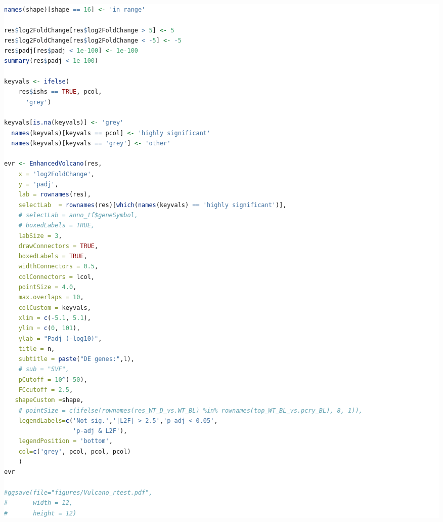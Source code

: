 ``` r
names(shape)[shape == 16] <- 'in range'

res$log2FoldChange[res$log2FoldChange > 5] <- 5
res$log2FoldChange[res$log2FoldChange < -5] <- -5
res$padj[res$padj < 1e-100] <- 1e-100
summary(res$padj < 1e-100)

keyvals <- ifelse(
    res$ishs == TRUE, pcol,
      'grey')

keyvals[is.na(keyvals)] <- 'grey'
  names(keyvals)[keyvals == pcol] <- 'highly significant'
  names(keyvals)[keyvals == 'grey'] <- 'other'
  
evr <- EnhancedVolcano(res,
    x = 'log2FoldChange',
    y = 'padj',
    lab = rownames(res),
    selectLab  = rownames(res)[which(names(keyvals) == 'highly significant')],
    # selectLab = anno_tf$geneSymbol,
    # boxedLabels = TRUE,
    labSize = 3,
    drawConnectors = TRUE,
    boxedLabels = TRUE,
    widthConnectors = 0.5,
    colConnectors = lcol,
    pointSize = 4.0,
    max.overlaps = 10,
    colCustom = keyvals,
    xlim = c(-5.1, 5.1),
    ylim = c(0, 101),
    ylab = "Padj (-log10)",
    title = n,
    subtitle = paste("DE genes:",l),
    # sub = "SVF",
    pCutoff = 10^(-50),
    FCcutoff = 2.5,
   shapeCustom =shape,
    # pointSize = c(ifelse(rownames(res_WT_D_vs.WT_BL) %in% rownames(top_WT_BL_vs.pcry_BL), 8, 1)),
    legendLabels=c('Not sig.','|L2F| > 2.5','p-adj < 0.05',
                   'p-adj & L2F'),
    legendPosition = 'bottom',
    col=c('grey', pcol, pcol, pcol)
    )
evr

#ggsave(file="figures/Vulcano_rtest.pdf",
#       width = 12,
#       height = 12)
```
